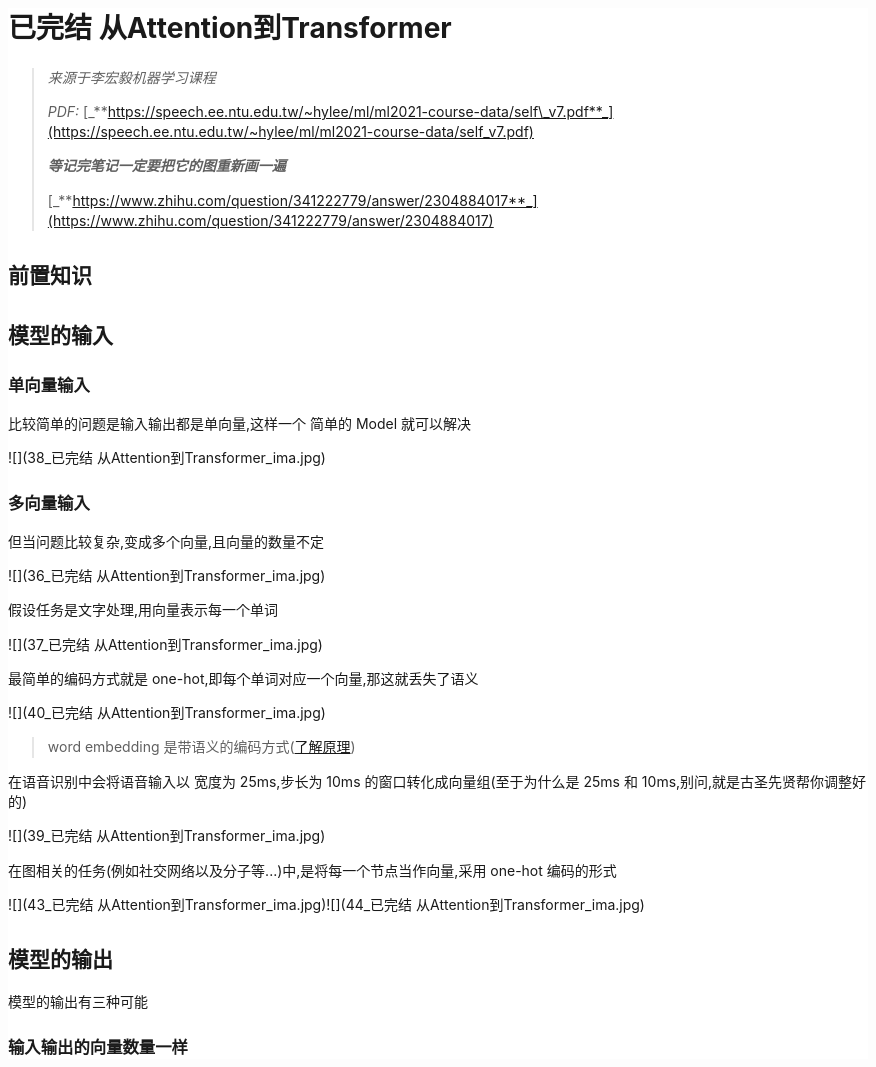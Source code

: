 # 已完结 从Attention到Transformer
> _来源于李宏毅机器学习课程_ 
> 
> _PDF:_ [_**https://speech.ee.ntu.edu.tw/~hylee/ml/ml2021-course-data/self\_v7.pdf**_](https://speech.ee.ntu.edu.tw/~hylee/ml/ml2021-course-data/self_v7.pdf)
> 
> _**等记完笔记一定要把它的图重新画一遍**_
> 
> [_**https://www.zhihu.com/question/341222779/answer/2304884017**_](https://www.zhihu.com/question/341222779/answer/2304884017)

前置知识
----

模型的输入
-----

### 单向量输入

比较简单的问题是输入输出都是单向量,这样一个 简单的 Model 就可以解决

![](38_已完结 从Attention到Transformer_ima.jpg)

### 多向量输入

但当问题比较复杂,变成多个向量,且向量的数量不定

![](36_已完结 从Attention到Transformer_ima.jpg)

假设任务是文字处理,用向量表示每一个单词

![](37_已完结 从Attention到Transformer_ima.jpg)

最简单的编码方式就是 one-hot,即每个单词对应一个向量,那这就丢失了语义

![](40_已完结 从Attention到Transformer_ima.jpg)

> word embedding 是带语义的编码方式([了解原理](https://www.youtube.com/watch?v=X7PH3NuYW0Q))

在语音识别中会将语音输入以 宽度为 25ms,步长为 10ms 的窗口转化成向量组(至于为什么是 25ms 和 10ms,别问,就是古圣先贤帮你调整好的)

![](39_已完结 从Attention到Transformer_ima.jpg)

在图相关的任务(例如社交网络以及分子等...)中,是将每一个节点当作向量,采用 one-hot 编码的形式

![](43_已完结 从Attention到Transformer_ima.jpg)![](44_已完结 从Attention到Transformer_ima.jpg)

模型的输出
-----

模型的输出有三种可能

### 输入输出的向量数量一样
